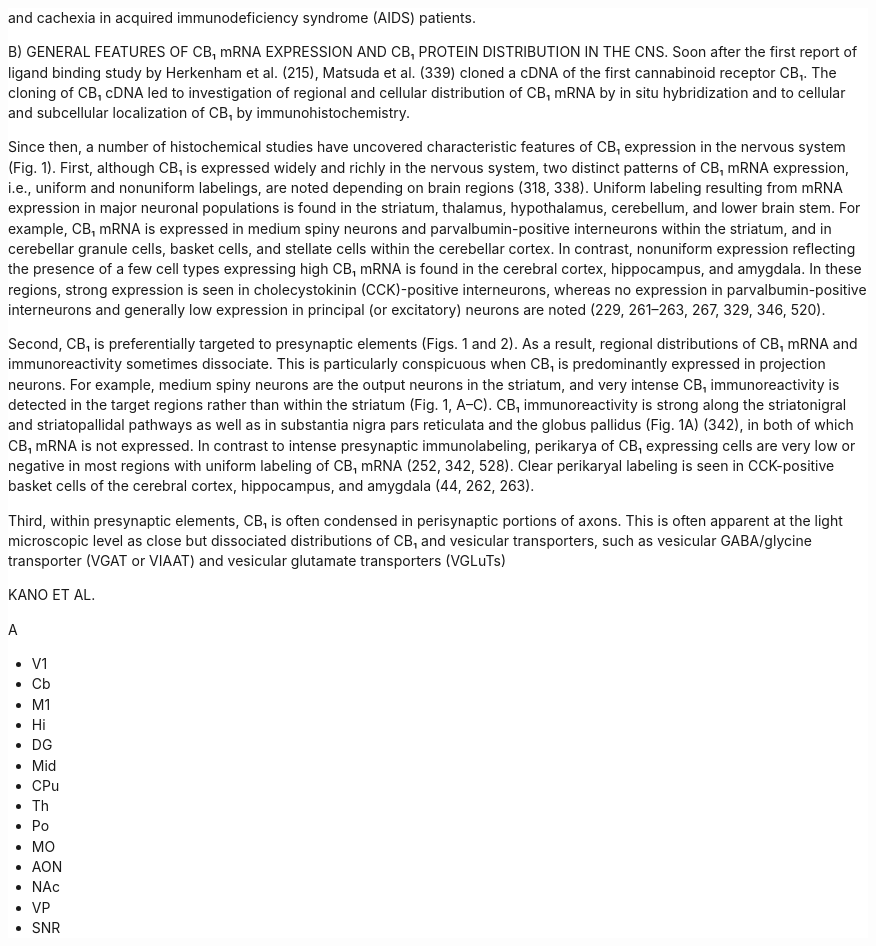 and cachexia in acquired immunodeficiency syndrome (AIDS) patients.

B) GENERAL FEATURES OF CB₁ mRNA EXPRESSION AND CB₁ PROTEIN DISTRIBUTION IN THE CNS. Soon after the first report of ligand binding study by Herkenham et al. (215), Matsuda et al. (339) cloned a cDNA of the first cannabinoid receptor CB₁. The cloning of CB₁ cDNA led to investigation of regional and cellular distribution of CB₁ mRNA by in situ hybridization and to cellular and subcellular localization of CB₁ by immunohistochemistry.

Since then, a number of histochemical studies have uncovered characteristic features of CB₁ expression in the nervous system (Fig. 1). First, although CB₁ is expressed widely and richly in the nervous system, two distinct patterns of CB₁ mRNA expression, i.e., uniform and nonuniform labelings, are noted depending on brain regions (318, 338). Uniform labeling resulting from mRNA expression in major neuronal populations is found in the striatum, thalamus, hypothalamus, cerebellum, and lower brain stem. For example, CB₁ mRNA is expressed in medium spiny neurons and parvalbumin-positive interneurons within the striatum, and in cerebellar granule cells, basket cells, and stellate cells within the cerebellar cortex. In contrast, nonuniform expression reflecting the presence of a few cell types expressing high CB₁ mRNA is found in the cerebral cortex, hippocampus, and amygdala. In these regions, strong expression is seen in cholecystokinin (CCK)-positive interneurons, whereas no expression in parvalbumin-positive interneurons and generally low expression in principal (or excitatory) neurons are noted (229, 261–263, 267, 329, 346, 520).

Second, CB₁ is preferentially targeted to presynaptic elements (Figs. 1 and 2). As a result, regional distributions of CB₁ mRNA and immunoreactivity sometimes dissociate. This is particularly conspicuous when CB₁ is predominantly expressed in projection neurons. For example, medium spiny neurons are the output neurons in the striatum, and very intense CB₁ immunoreactivity is detected in the target regions rather than within the striatum (Fig. 1, A–C). CB₁ immunoreactivity is strong along the striatonigral and striatopallidal pathways as well as in substantia nigra pars reticulata and the globus pallidus (Fig. 1A) (342), in both of which CB₁ mRNA is not expressed. In contrast to intense presynaptic immunolabeling, perikarya of CB₁ expressing cells are very low or negative in most regions with uniform labeling of CB₁ mRNA (252, 342, 528). Clear perikaryal labeling is seen in CCK-positive basket cells of the cerebral cortex, hippocampus, and amygdala (44, 262, 263).

Third, within presynaptic elements, CB₁ is often condensed in perisynaptic portions of axons. This is often apparent at the light microscopic level as close but dissociated distributions of CB₁ and vesicular transporters, such as vesicular GABA/glycine transporter (VGAT or VIAAT) and vesicular glutamate transporters (VGLuTs)

KANO ET AL.

A
- V1
- Cb
- M1
- Hi
- DG
- Mid
- CPu
- Th
- Po
- MO
- AON
- NAc
- VP
- SNR
